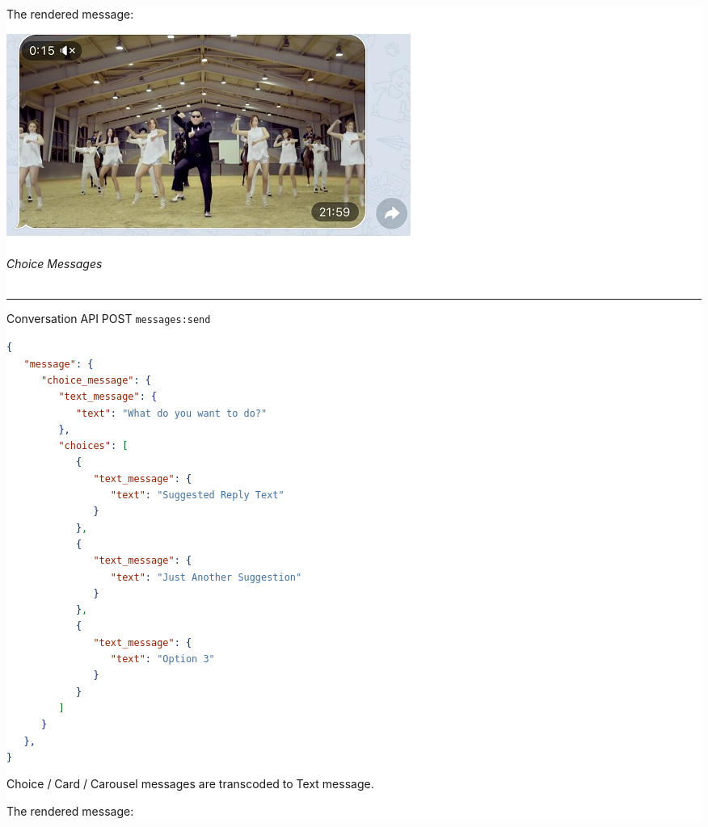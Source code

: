 The rendered message:

![Media Message](images/channel-support/telegram/video.jpg)

###### Choice Messages

---

Conversation API POST `messages:send`

```json
{
   "message": {
      "choice_message": {
         "text_message": {
            "text": "What do you want to do?"
         },
         "choices": [
            {
               "text_message": {
                  "text": "Suggested Reply Text"
               }
            },
            {
               "text_message": {
                  "text": "Just Another Suggestion"
               }
            },
            {
               "text_message": {
                  "text": "Option 3"
               }
            }
         ]
      }
   },
}
```
Choice / Card / Carousel messages are transcoded to Text message.

The rendered message:
